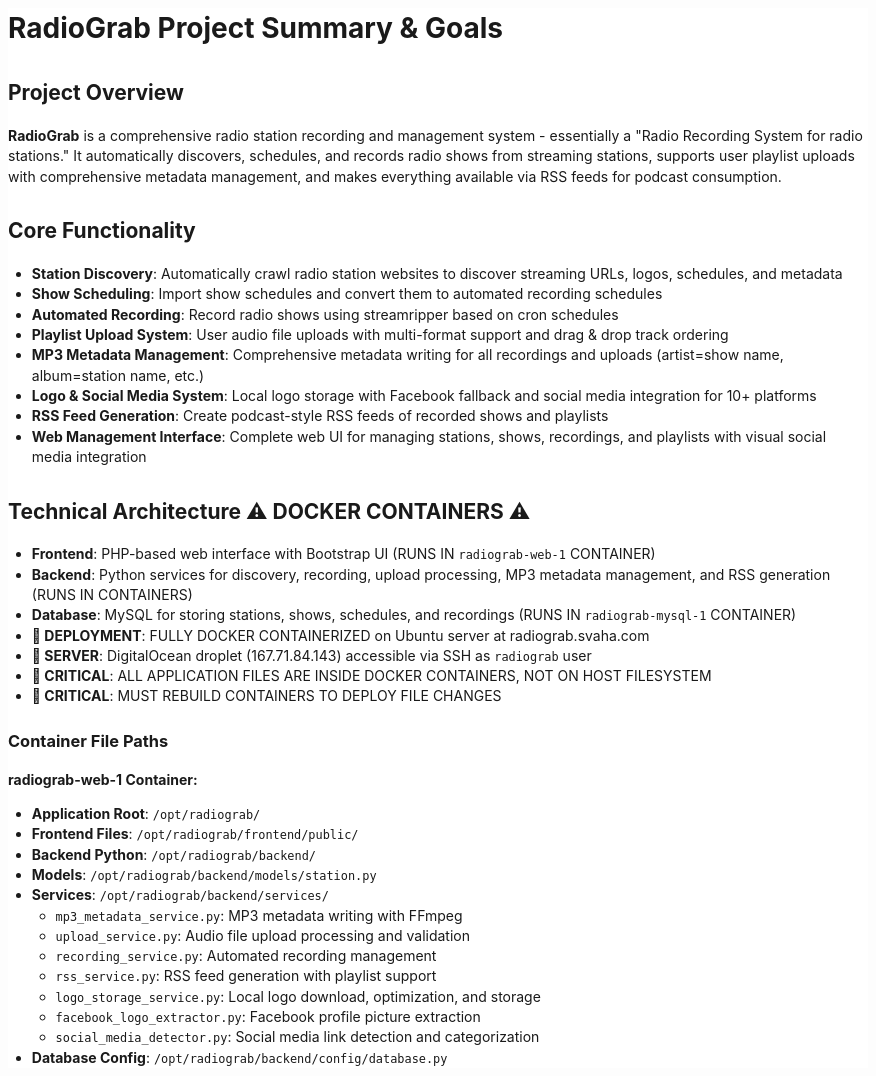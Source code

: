 # RadioGrab Project Summary & Goals

## Project Overview
**RadioGrab** is a comprehensive radio station recording and management system - essentially a "Radio Recording System for radio stations." It automatically discovers, schedules, and records radio shows from streaming stations, supports user playlist uploads with comprehensive metadata management, and makes everything available via RSS feeds for podcast consumption.

## Core Functionality
- **Station Discovery**: Automatically crawl radio station websites to discover streaming URLs, logos, schedules, and metadata
- **Show Scheduling**: Import show schedules and convert them to automated recording schedules
- **Automated Recording**: Record radio shows using streamripper based on cron schedules
- **Playlist Upload System**: User audio file uploads with multi-format support and drag & drop track ordering
- **MP3 Metadata Management**: Comprehensive metadata writing for all recordings and uploads (artist=show name, album=station name, etc.)
- **Logo & Social Media System**: Local logo storage with Facebook fallback and social media integration for 10+ platforms
- **RSS Feed Generation**: Create podcast-style RSS feeds of recorded shows and playlists
- **Web Management Interface**: Complete web UI for managing stations, shows, recordings, and playlists with visual social media integration

## Technical Architecture ⚠️ DOCKER CONTAINERS ⚠️
- **Frontend**: PHP-based web interface with Bootstrap UI (RUNS IN `radiograb-web-1` CONTAINER)
- **Backend**: Python services for discovery, recording, upload processing, MP3 metadata management, and RSS generation (RUNS IN CONTAINERS)
- **Database**: MySQL for storing stations, shows, schedules, and recordings (RUNS IN `radiograb-mysql-1` CONTAINER)
- **🚨 DEPLOYMENT**: FULLY DOCKER CONTAINERIZED on Ubuntu server at radiograb.svaha.com
- **🚨 SERVER**: DigitalOcean droplet (167.71.84.143) accessible via SSH as `radiograb` user
- **🚨 CRITICAL**: ALL APPLICATION FILES ARE INSIDE DOCKER CONTAINERS, NOT ON HOST FILESYSTEM
- **🚨 CRITICAL**: MUST REBUILD CONTAINERS TO DEPLOY FILE CHANGES

### Container File Paths
**radiograb-web-1 Container:**
- **Application Root**: `/opt/radiograb/`
- **Frontend Files**: `/opt/radiograb/frontend/public/`
- **Backend Python**: `/opt/radiograb/backend/`
- **Models**: `/opt/radiograb/backend/models/station.py`
- **Services**: `/opt/radiograb/backend/services/`
  - `mp3_metadata_service.py`: MP3 metadata writing with FFmpeg
  - `upload_service.py`: Audio file upload processing and validation
  - `recording_service.py`: Automated recording management
  - `rss_service.py`: RSS feed generation with playlist support
  - `logo_storage_service.py`: Local logo download, optimization, and storage
  - `facebook_logo_extractor.py`: Facebook profile picture extraction
  - `social_media_detector.py`: Social media link detection and categorization
- **Database Config**: `/opt/radiograb/backend/config/database.py`
